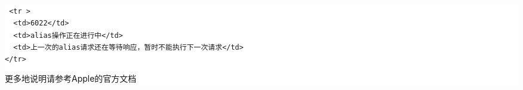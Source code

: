 	 <tr >
      <td>6022</td>
      <td>alias操作正在进行中</td>
      <td>上一次的alias请求还在等待响应，暂时不能执行下一次请求</td>
    </tr>    
  </table>
</div>


更多地说明请参考Apple的官方文档



[0]: https://developer.apple.com/library/content/documentation/NetworkingInternet/Conceptual/RemoteNotificationsPG/index.html#//apple_ref/doc/uid/TP40008194-CH3-SW1
[1]: https://github.com/ylechelle/OpenUDID


